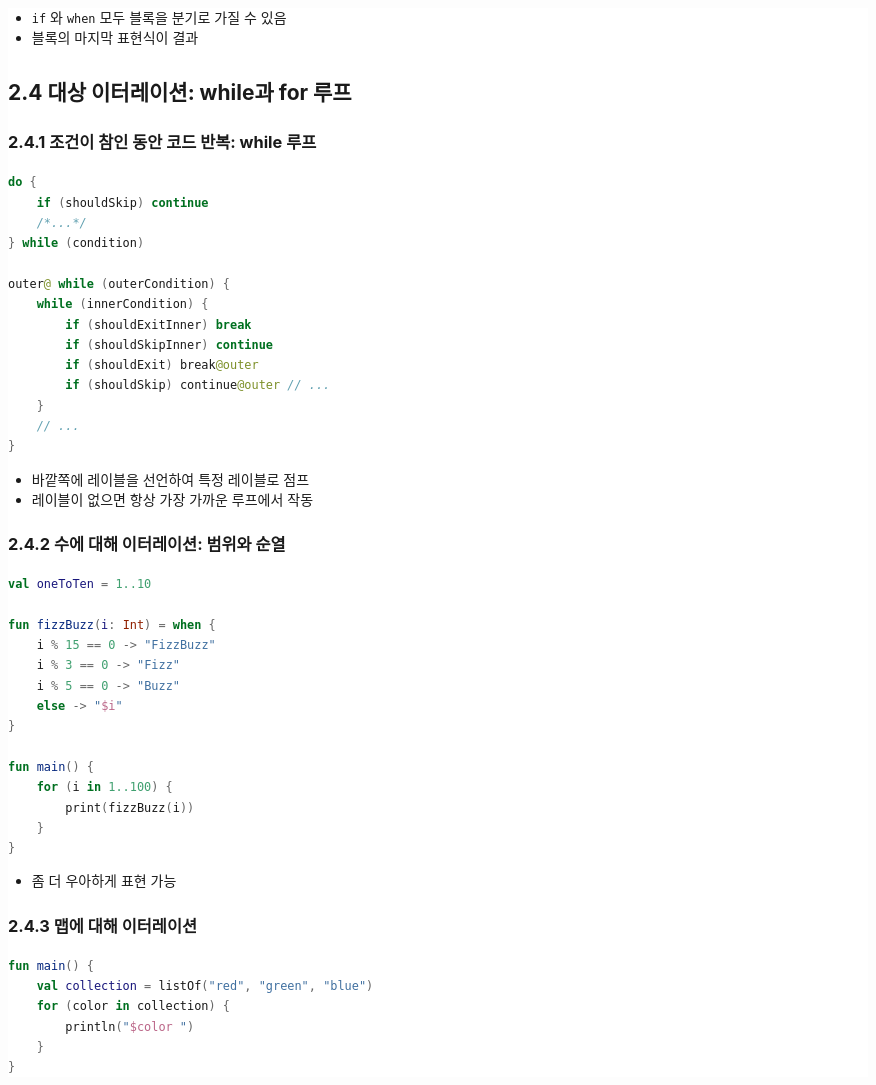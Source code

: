 - `if` 와 `when` 모두 블록을 분기로 가질 수 있음
- 블록의 마지막 표현식이 결과

## 2.4 대상 이터레이션: while과 for 루프

### 2.4.1 조건이 참인 동안 코드 반복: while 루프

```kotlin
do {
	if (shouldSkip) continue
	/*...*/
} while (condition)

outer@ while (outerCondition) {
    while (innerCondition) {
		if (shouldExitInner) break
		if (shouldSkipInner) continue
    	if (shouldExit) break@outer
		if (shouldSkip) continue@outer // ...
	}
	// ...
}
```

- 바깥쪽에 레이블을 선언하여 특정 레이블로 점프
- 레이블이 없으면 항상 가장 가까운 루프에서 작동

### 2.4.2 수에 대해 이터레이션: 범위와 순열

```kotlin
val oneToTen = 1..10

fun fizzBuzz(i: Int) = when {
    i % 15 == 0 -> "FizzBuzz"
    i % 3 == 0 -> "Fizz"
    i % 5 == 0 -> "Buzz"
    else -> "$i"
}

fun main() {
    for (i in 1..100) {
		print(fizzBuzz(i)) 
	}
}
```

- 좀 더 우아하게 표현 가능

### 2.4.3 맵에 대해 이터레이션

```kotlin
fun main() {
    val collection = listOf("red", "green", "blue")
    for (color in collection) {
        println("$color ")
    }
}
```
